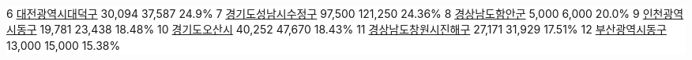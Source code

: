   <tr class="item">
    <td>6</td>
    <td><a href="/apt/대전광역시대덕구">대전광역시대덕구</a></td>
    <td>30,094</td>
    <td>37,587</td>
    <td>24.9%</td>
  </tr>

  <tr class="item">
    <td>7</td>
    <td><a href="/apt/경기도성남시수정구">경기도성남시수정구</a></td>
    <td>97,500</td>
    <td>121,250</td>
    <td>24.36%</td>
  </tr>

  <tr class="item">
    <td>8</td>
    <td><a href="/apt/경상남도함안군">경상남도함안군</a></td>
    <td>5,000</td>
    <td>6,000</td>
    <td>20.0%</td>
  </tr>

  <tr class="item">
    <td>9</td>
    <td><a href="/apt/인천광역시동구">인천광역시동구</a></td>
    <td>19,781</td>
    <td>23,438</td>
    <td>18.48%</td>
  </tr>

  <tr class="item">
    <td>10</td>
    <td><a href="/apt/경기도오산시">경기도오산시</a></td>
    <td>40,252</td>
    <td>47,670</td>
    <td>18.43%</td>
  </tr>

  <tr class="item">
    <td>11</td>
    <td><a href="/apt/경상남도창원시진해구">경상남도창원시진해구</a></td>
    <td>27,171</td>
    <td>31,929</td>
    <td>17.51%</td>
  </tr>

  <tr class="item">
    <td>12</td>
    <td><a href="/apt/부산광역시동구">부산광역시동구</a></td>
    <td>13,000</td>
    <td>15,000</td>
    <td>15.38%</td>
  </tr>
